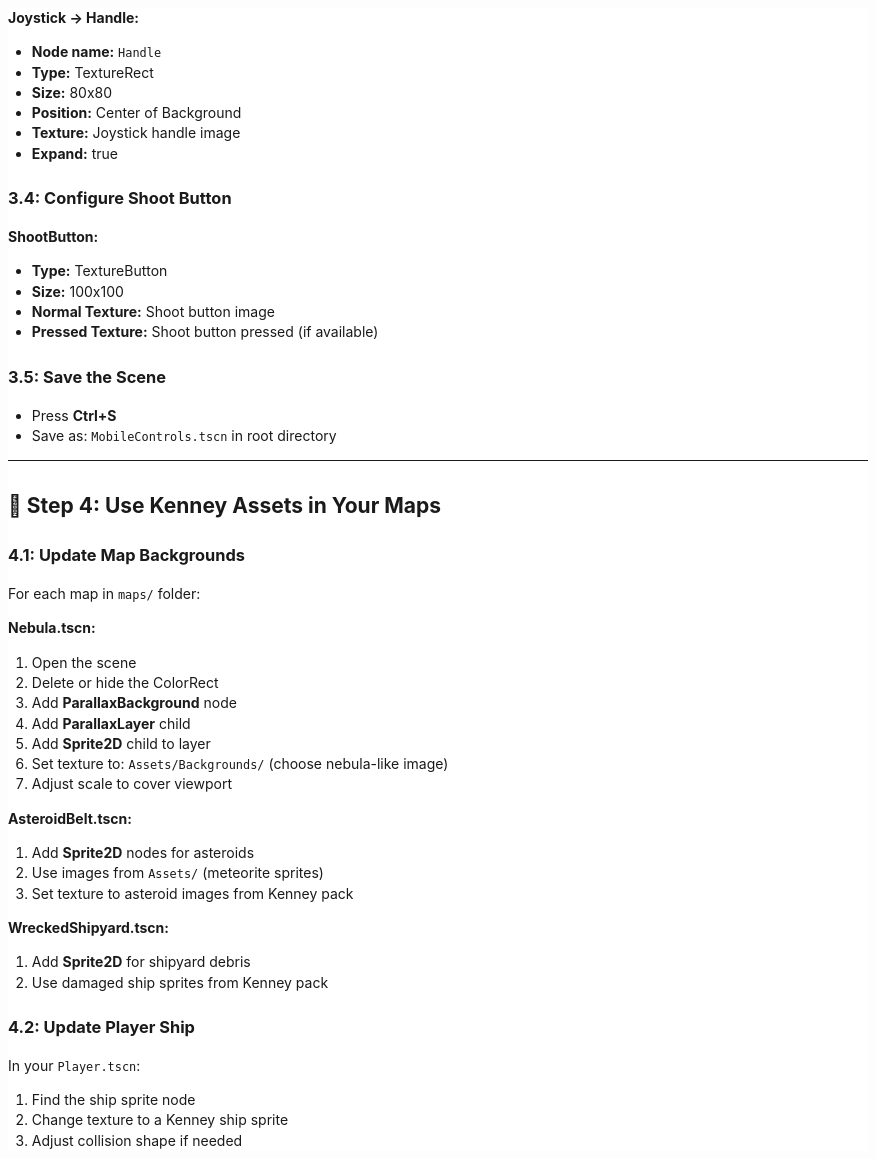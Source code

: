 **Joystick → Handle:**
- **Node name:** `Handle`
- **Type:** TextureRect
- **Size:** 80x80
- **Position:** Center of Background
- **Texture:** Joystick handle image
- **Expand:** true

### 3.4: Configure Shoot Button

**ShootButton:**
- **Type:** TextureButton
- **Size:** 100x100
- **Normal Texture:** Shoot button image
- **Pressed Texture:** Shoot button pressed (if available)

### 3.5: Save the Scene

- Press **Ctrl+S**
- Save as: `MobileControls.tscn` in root directory

---

## 🎨 Step 4: Use Kenney Assets in Your Maps

### 4.1: Update Map Backgrounds

For each map in `maps/` folder:

**Nebula.tscn:**
1. Open the scene
2. Delete or hide the ColorRect
3. Add **ParallaxBackground** node
4. Add **ParallaxLayer** child
5. Add **Sprite2D** child to layer
6. Set texture to: `Assets/Backgrounds/` (choose nebula-like image)
7. Adjust scale to cover viewport

**AsteroidBelt.tscn:**
1. Add **Sprite2D** nodes for asteroids
2. Use images from `Assets/` (meteorite sprites)
3. Set texture to asteroid images from Kenney pack

**WreckedShipyard.tscn:**
1. Add **Sprite2D** for shipyard debris
2. Use damaged ship sprites from Kenney pack

### 4.2: Update Player Ship

In your `Player.tscn`:
1. Find the ship sprite node
2. Change texture to a Kenney ship sprite
3. Adjust collision shape if needed
